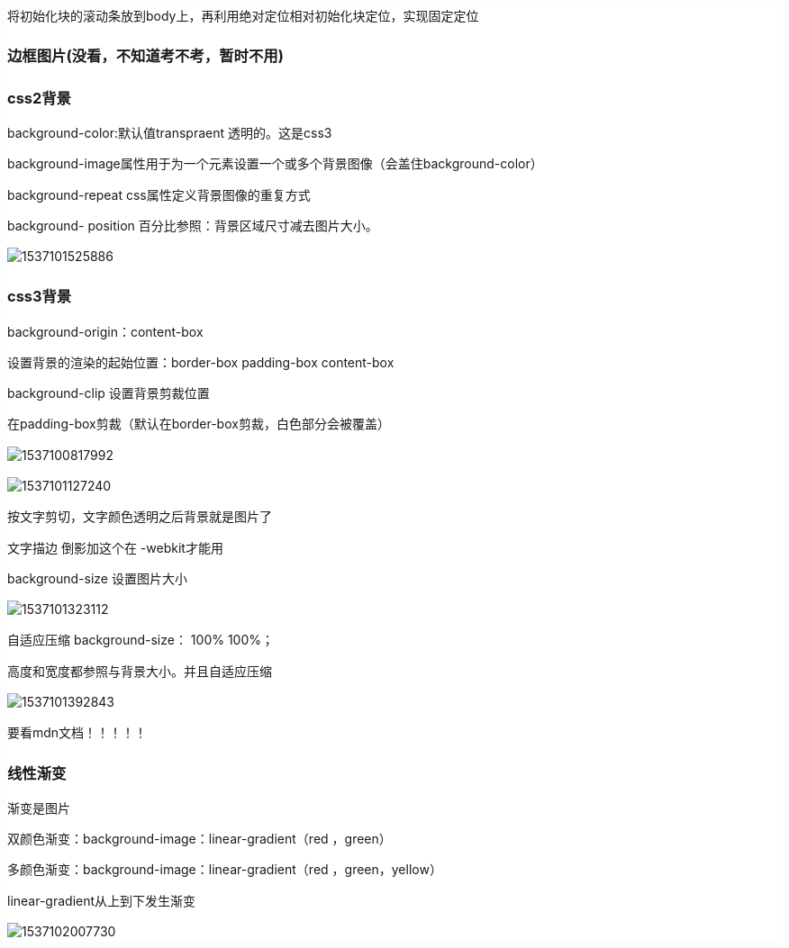 将初始化块的滚动条放到body上，再利用绝对定位相对初始化块定位，实现固定定位

### 边框图片(没看，不知道考不考，暂时不用)

### css2背景

background-color:默认值transpraent 透明的。这是css3

background-image属性用于为一个元素设置一个或多个背景图像（会盖住background-color）

background-repeat css属性定义背景图像的重复方式

background- position  百分比参照：背景区域尺寸减去图片大小。

![1537101525886](imge\%5CUsers%5Cshuing%5CAppData%5CRoaming%5CTypora%5Ctypora-user-images%5C1537101525886.png)

### css3背景

background-origin：content-box

设置背景的渲染的起始位置：border-box  padding-box  content-box

background-clip 设置背景剪裁位置

在padding-box剪裁（默认在border-box剪裁，白色部分会被覆盖）

![1537100817992](imge\%5CUsers%5Cshuing%5CAppData%5CRoaming%5CTypora%5Ctypora-user-images%5C1537100817992.png)

![1537101127240](imge\%5CUsers%5Cshuing%5CAppData%5CRoaming%5CTypora%5Ctypora-user-images%5C1537101127240.png)

按文字剪切，文字颜色透明之后背景就是图片了

文字描边  倒影加这个在 -webkit才能用

background-size 设置图片大小

![1537101323112](imge\%5CUsers%5Cshuing%5CAppData%5CRoaming%5CTypora%5Ctypora-user-images%5C1537101323112.png)

自适应压缩  background-size： 100% 100%；

高度和宽度都参照与背景大小。并且自适应压缩

![1537101392843](imge\%5CUsers%5Cshuing%5CAppData%5CRoaming%5CTypora%5Ctypora-user-images%5C1537101392843.png)



要看mdn文档！！！！！

### 线性渐变  

渐变是图片

双颜色渐变：background-image：linear-gradient（red ，green）

多颜色渐变：background-image：linear-gradient（red ，green，yellow）

linear-gradient从上到下发生渐变

![1537102007730](imge\%5CUsers%5Cshuing%5CAppData%5CRoaming%5CTypora%5Ctypora-user-images%5C1537102007730.png)
